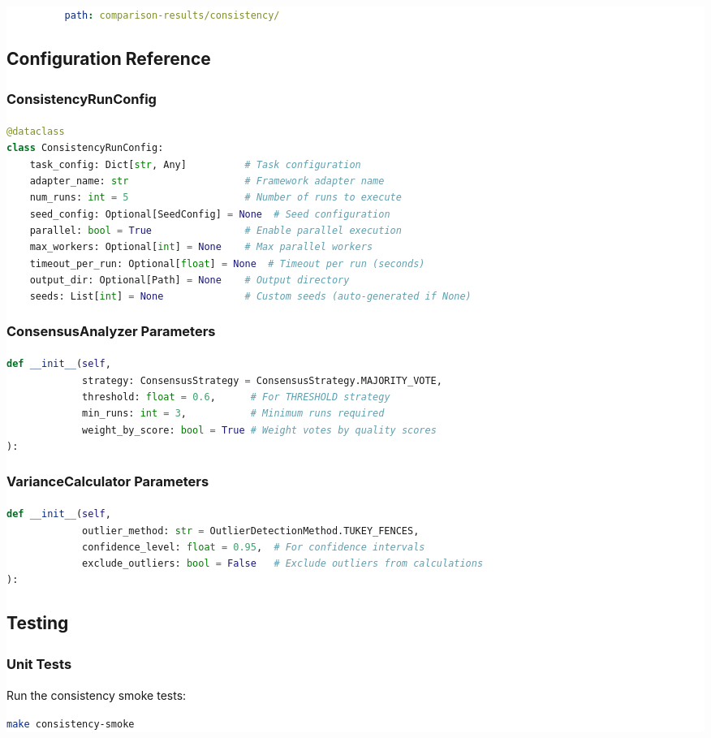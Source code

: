 ```yaml
          path: comparison-results/consistency/
```

## Configuration Reference

### ConsistencyRunConfig

```python
@dataclass
class ConsistencyRunConfig:
    task_config: Dict[str, Any]          # Task configuration
    adapter_name: str                    # Framework adapter name
    num_runs: int = 5                    # Number of runs to execute
    seed_config: Optional[SeedConfig] = None  # Seed configuration
    parallel: bool = True                # Enable parallel execution
    max_workers: Optional[int] = None    # Max parallel workers
    timeout_per_run: Optional[float] = None  # Timeout per run (seconds)
    output_dir: Optional[Path] = None    # Output directory
    seeds: List[int] = None              # Custom seeds (auto-generated if None)
```

### ConsensusAnalyzer Parameters

```python
def __init__(self, 
             strategy: ConsensusStrategy = ConsensusStrategy.MAJORITY_VOTE,
             threshold: float = 0.6,      # For THRESHOLD strategy
             min_runs: int = 3,           # Minimum runs required
             weight_by_score: bool = True # Weight votes by quality scores
):
```

### VarianceCalculator Parameters

```python
def __init__(self, 
             outlier_method: str = OutlierDetectionMethod.TUKEY_FENCES,
             confidence_level: float = 0.95,  # For confidence intervals
             exclude_outliers: bool = False   # Exclude outliers from calculations
):
```

## Testing

### Unit Tests

Run the consistency smoke tests:

```bash
make consistency-smoke
```
